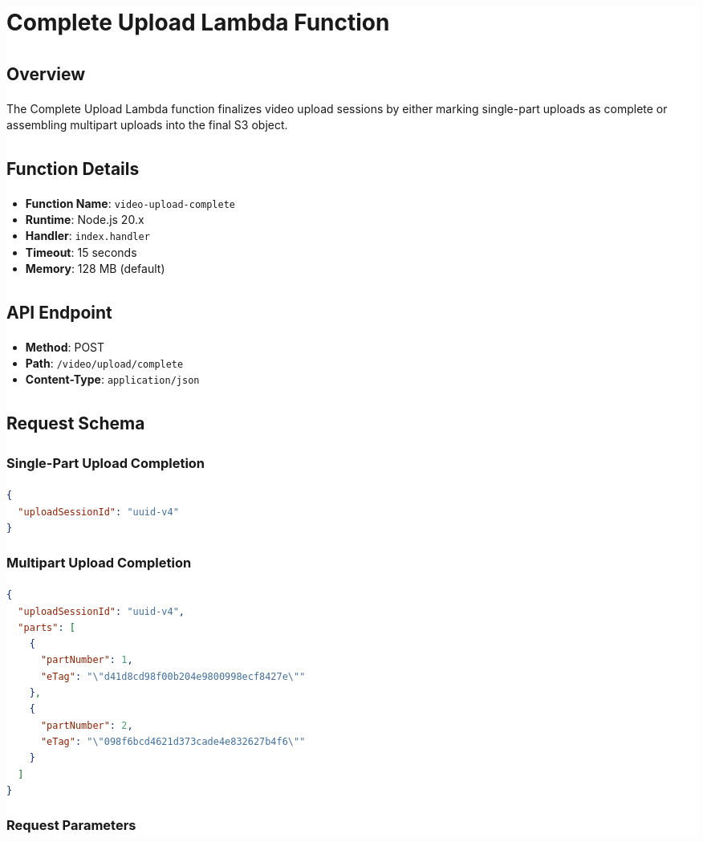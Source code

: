 # Complete Upload Lambda Function

## Overview

The Complete Upload Lambda function finalizes video upload sessions by either marking single-part uploads as complete or assembling multipart uploads into the final S3 object.

## Function Details

- **Function Name**: `video-upload-complete`
- **Runtime**: Node.js 20.x
- **Handler**: `index.handler`
- **Timeout**: 15 seconds
- **Memory**: 128 MB (default)

## API Endpoint

- **Method**: POST
- **Path**: `/video/upload/complete`
- **Content-Type**: `application/json`

## Request Schema

### Single-Part Upload Completion
```json
{
  "uploadSessionId": "uuid-v4"
}
```

### Multipart Upload Completion
```json
{
  "uploadSessionId": "uuid-v4",
  "parts": [
    {
      "partNumber": 1,
      "eTag": "\"d41d8cd98f00b204e9800998ecf8427e\""
    },
    {
      "partNumber": 2,
      "eTag": "\"098f6bcd4621d373cade4e832627b4f6\""
    }
  ]
}
```

### Request Parameters
